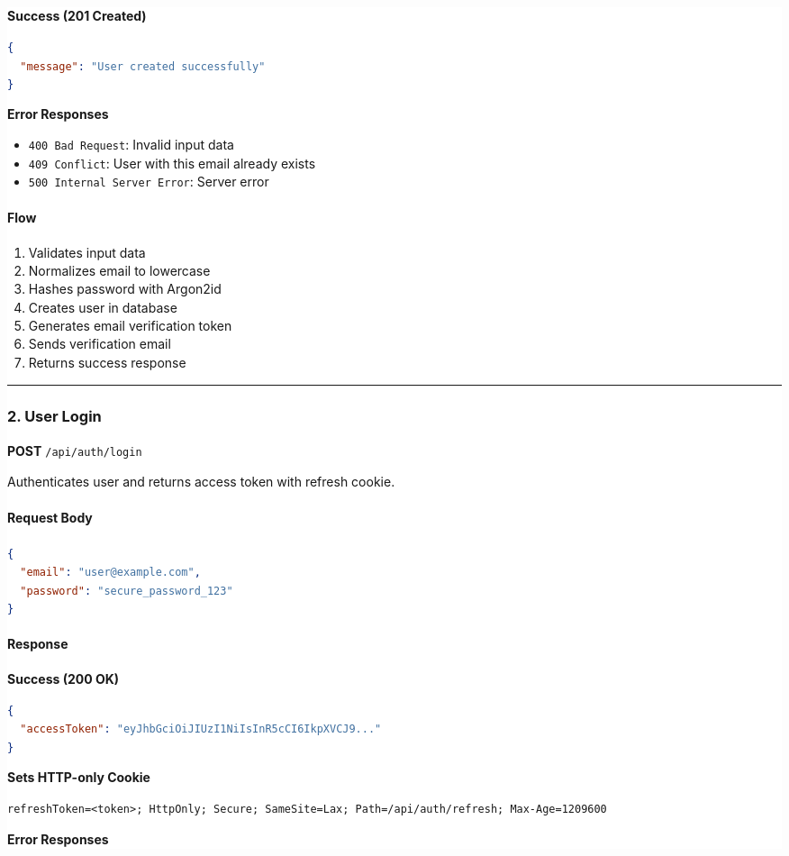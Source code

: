 **Success (201 Created)**

```json
{
  "message": "User created successfully"
}
```

**Error Responses**

- `400 Bad Request`: Invalid input data
- `409 Conflict`: User with this email already exists
- `500 Internal Server Error`: Server error

#### Flow

1. Validates input data
2. Normalizes email to lowercase
3. Hashes password with Argon2id
4. Creates user in database
5. Generates email verification token
6. Sends verification email
7. Returns success response

---

### 2. User Login

**POST** `/api/auth/login`

Authenticates user and returns access token with refresh cookie.

#### Request Body

```json
{
  "email": "user@example.com",
  "password": "secure_password_123"
}
```

#### Response

**Success (200 OK)**

```json
{
  "accessToken": "eyJhbGciOiJIUzI1NiIsInR5cCI6IkpXVCJ9..."
}
```

**Sets HTTP-only Cookie**

```
refreshToken=<token>; HttpOnly; Secure; SameSite=Lax; Path=/api/auth/refresh; Max-Age=1209600
```

**Error Responses**
